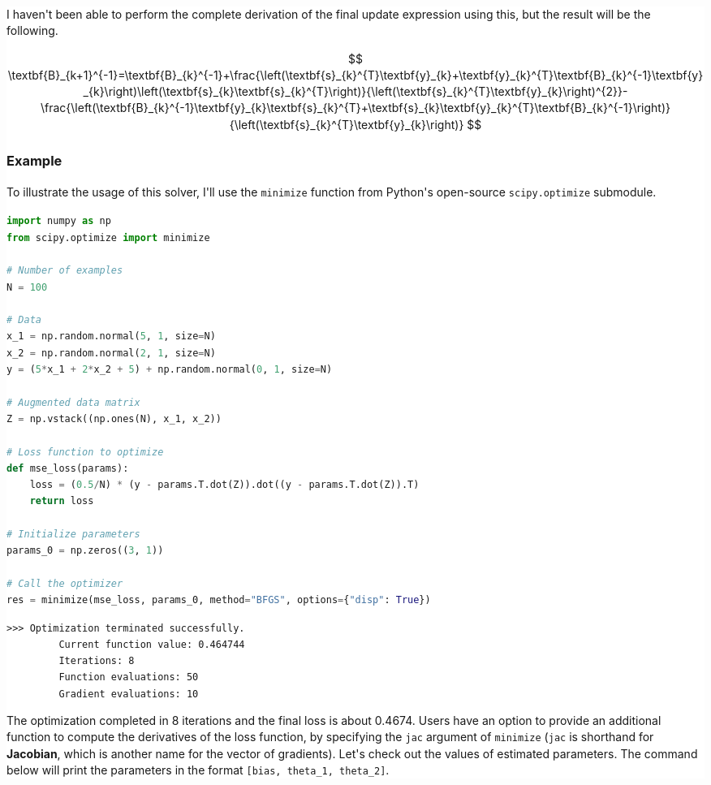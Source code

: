 I haven't been able to perform the complete derivation of the final update expression using this, but the result will be the following.

$$
\textbf{B}_{k+1}^{-1}=\textbf{B}_{k}^{-1}+\frac{\left(\textbf{s}_{k}^{T}\textbf{y}_{k}+\textbf{y}_{k}^{T}\textbf{B}_{k}^{-1}\textbf{y}_{k}\right)\left(\textbf{s}_{k}\textbf{s}_{k}^{T}\right)}{\left(\textbf{s}_{k}^{T}\textbf{y}_{k}\right)^{2}}-\frac{\left(\textbf{B}_{k}^{-1}\textbf{y}_{k}\textbf{s}_{k}^{T}+\textbf{s}_{k}\textbf{y}_{k}^{T}\textbf{B}_{k}^{-1}\right)}{\left(\textbf{s}_{k}^{T}\textbf{y}_{k}\right)}
$$

### Example
To illustrate the usage of this solver, I'll use the `minimize` function from Python's open-source `scipy.optimize` submodule. 

```python
import numpy as np
from scipy.optimize import minimize

# Number of examples
N = 100

# Data
x_1 = np.random.normal(5, 1, size=N)
x_2 = np.random.normal(2, 1, size=N)
y = (5*x_1 + 2*x_2 + 5) + np.random.normal(0, 1, size=N)

# Augmented data matrix
Z = np.vstack((np.ones(N), x_1, x_2))

# Loss function to optimize
def mse_loss(params):
    loss = (0.5/N) * (y - params.T.dot(Z)).dot((y - params.T.dot(Z)).T)
    return loss

# Initialize parameters
params_0 = np.zeros((3, 1)) 

# Call the optimizer
res = minimize(mse_loss, params_0, method="BFGS", options={"disp": True})
```
```
>>> Optimization terminated successfully.
         Current function value: 0.464744
         Iterations: 8
         Function evaluations: 50
         Gradient evaluations: 10
```

The optimization completed in 8 iterations and the final loss is about $0.4674$. Users have an option to provide an additional function to compute the derivatives of the loss function, by specifying the `jac` argument of `minimize` (`jac` is shorthand for **Jacobian**, which is another name for the vector of gradients). Let's check out the values of estimated parameters. The command below will print the parameters in the format `[bias, theta_1, theta_2]`.
